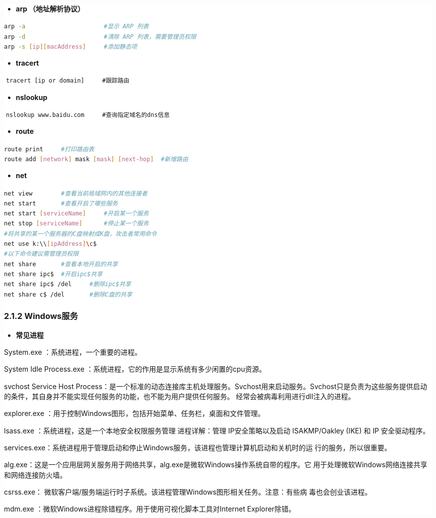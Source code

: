 -  **arp （地址解析协议）**

```bash
arp -a						#显示 ARP 列表
arp -d						#清除 ARP 列表，需要管理员权限
arp -s [ip][macAddress]		#添加静态项
```

-  **tracert**

​	`tracert [ip or domain]		#跟踪路由`

-  **nslookup**

​	`nslookup www.baidu.com		#查询指定域名的dns信息`

-  **route**

```bash
route print		#打印路由表
route add [network] mask [mask] [next-hop]	#新增路由
```

-  **net**

```bash
net view		#查看当前局域网内的其他连接者
net start		#查看开启了哪些服务
net start [serviceName]		#开启某一个服务
net stop [serviceName]		#停止某一个服务
#将共享的某一个服务器的C盘映射成K盘，攻击者常用命令
net use k:\\[ipAddress]\c$
#以下命令建议需管理员权限
net share		#查看本地开启的共享
net share ipc$	#开启ipc$共享
net share ipc$ /del 	#删除ipc$共享
net share c$ /del 		#删除C盘的共享
```

### 2.1.2 Windows服务

- **常见进程**

System.exe ：系统进程，一个重要的进程。

System Idle Process.exe ：系统进程，它的作用是显示系统有多少闲置的cpu资源。

svchost Service Host Process：是一个标准的动态连接库主机处理服务。Svchost用来启动服务。Svchost只是负责为这些服务提供启动的条件，其自身并不能实现任何服务的功能，也不能为用户提供任何服务。 经常会被病毒利用进行dll注入的进程。

explorer.exe ：用于控制Windows图形，包括开始菜单、任务栏，桌面和文件管理。

lsass.exe ：系统进程，这是一个本地安全权限服务管理 进程详解：管理 IP安全策略以及启动 ISAKMP/Oakley (IKE) 和 IP 安全驱动程序。

services.exe：系统进程用于管理启动和停止Windows服务，该进程也管理计算机启动和关机时的运 行的服务，所以很重要。

alg.exe：这是一个应用层网关服务用于网络共享，alg.exe是微软Windows操作系统自带的程序。它 用于处理微软Windows网络连接共享和网络连接防火墙。

csrss.exe： 微软客户端/服务端运行时子系统。该进程管理Windows图形相关任务。注意：有些病 毒也会创业该进程。

mdm.exe ：微软Windows进程除错程序。用于使用可视化脚本工具对Internet Explorer除错。

